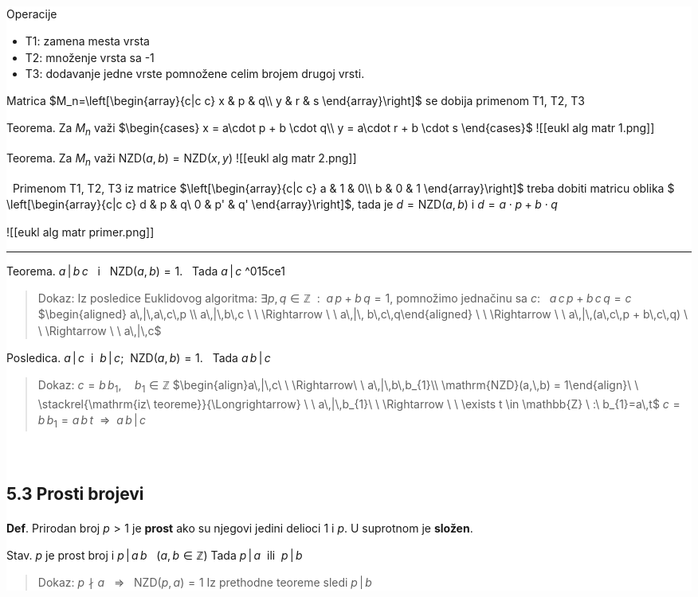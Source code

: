 Operacije
- T1: zamena mesta vrsta
- T2: množenje vrsta sa -1
- T3: dodavanje jedne vrste pomnožene celim brojem drugoj vrsti.

Matrica $M_n=\left[\begin{array}{c|c c} 
	x & p & q\\ 
	y & r & s 
\end{array}\right]$ se dobija primenom T1, T2, T3

Teorema. Za $M_{n}$ važi $\begin{cases} x = a\cdot p + b \cdot q\\ y = a\cdot r + b \cdot s \end{cases}$
![[eukl alg matr 1.png]]

Teorema. Za $M_{n}$ važi $\mathrm{NZD}(a,\, b) = \mathrm{NZD}(x,\,y)$
![[eukl alg matr 2.png]]

$\:$
Primenom T1, T2, T3 iz matrice $\left[\begin{array}{c|c c} 
	a & 1 & 0\\ 
	b & 0 & 1 
\end{array}\right]$ treba dobiti matricu oblika $
\left[\begin{array}{c|c c} 
	d & p & q\\ 
	0 & p' & q' 
\end{array}\right]$, tada je $d=\mathrm{NZD}(a,\,b)$ i $d=a\cdot p + b\cdot q$

![[eukl alg matr primer.png]]

---
Teorema. $a\,|\,b\, c\ \:$ i $\ \: \mathrm{NZD}(a,\, b)= 1$. $\:$ Tada $a\,|\,c$ ^015ce1
>Dokaz: Iz posledice Euklidovog algoritma:
>$\exists p,\,q\in \mathbb{Z}\ \ : \ \ a\,p + b\,q = 1$, pomnožimo jednačinu sa $c$: $\:$ $a\,c\,p + b\,c\,q = c$
>$\begin{aligned} a\,|\,a\,c\,p \\ a\,|\,b\,c \ \ \Rightarrow \ \ a\,|\, b\,c\,q\end{aligned} \ \ \Rightarrow \ \ a\,|\,(a\,c\,p + b\,c\,q) \ \ \Rightarrow \ \ a\,|\,c$

Posledica. $a\,|\,c\:$ i $\:b\,|\,c$; $\:\mathrm{NZD}(a,\,b) = 1$. $\:$ Tada $a\,b\,|\,c$  
> Dokaz: $c = b\,b_{1},\quad b_{1}\in \mathbb{Z}$
> $\begin{align}a\,|\,c\ \ \Rightarrow\ \ a\,|\,b\,b_{1}\\ \mathrm{NZD}(a,\,b) = 1\end{align}\ \  \stackrel{\mathrm{iz\ teoreme}}{\Longrightarrow} \ \ a\,|\,b_{1}\ \ \Rightarrow \ \ \exists t \in \mathbb{Z} \ :\ b_{1}=a\,t$
> $c = b\,b_{1}=a\,b\,t \ \ \Rightarrow\ \ a\,b\,|\,c$

$\:$
## 5.3 Prosti brojevi

**Def**. Prirodan broj $p>1$ je **prost** ako su njegovi jedini delioci $1$ i $p$. U suprotnom je **složen**.

Stav. $p$ je prost broj i $p\,|\, a\,b$ $\:$ ($a,\,b\in \mathbb{Z}$)
Tada $p\,|\,a\:$ ili $\:p\,|\,b$
>Dokaz: $p\nmid a\ \ \ \Rightarrow\ \ \ \mathrm{NZD}(p,\,a) = 1$
>Iz prethodne teoreme sledi $p\,|\,b$
